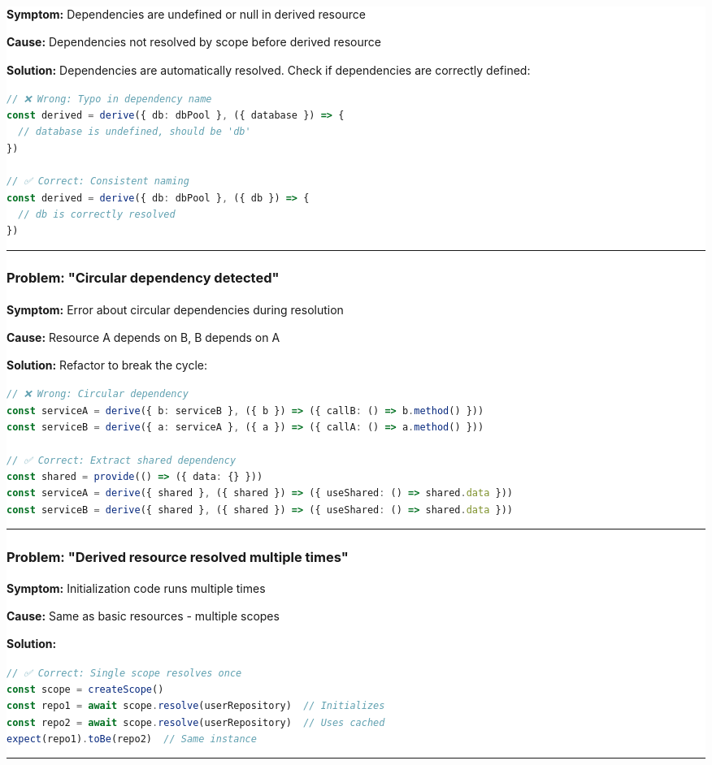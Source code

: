 **Symptom:** Dependencies are undefined or null in derived resource

**Cause:** Dependencies not resolved by scope before derived resource

**Solution:** Dependencies are automatically resolved. Check if dependencies are correctly defined:

```typescript
// ❌ Wrong: Typo in dependency name
const derived = derive({ db: dbPool }, ({ database }) => {
  // database is undefined, should be 'db'
})

// ✅ Correct: Consistent naming
const derived = derive({ db: dbPool }, ({ db }) => {
  // db is correctly resolved
})
```

---

### Problem: "Circular dependency detected"

**Symptom:** Error about circular dependencies during resolution

**Cause:** Resource A depends on B, B depends on A

**Solution:** Refactor to break the cycle:

```typescript
// ❌ Wrong: Circular dependency
const serviceA = derive({ b: serviceB }, ({ b }) => ({ callB: () => b.method() }))
const serviceB = derive({ a: serviceA }, ({ a }) => ({ callA: () => a.method() }))

// ✅ Correct: Extract shared dependency
const shared = provide(() => ({ data: {} }))
const serviceA = derive({ shared }, ({ shared }) => ({ useShared: () => shared.data }))
const serviceB = derive({ shared }, ({ shared }) => ({ useShared: () => shared.data }))
```

---

### Problem: "Derived resource resolved multiple times"

**Symptom:** Initialization code runs multiple times

**Cause:** Same as basic resources - multiple scopes

**Solution:**

```typescript
// ✅ Correct: Single scope resolves once
const scope = createScope()
const repo1 = await scope.resolve(userRepository)  // Initializes
const repo2 = await scope.resolve(userRepository)  // Uses cached
expect(repo1).toBe(repo2)  // Same instance
```

---
